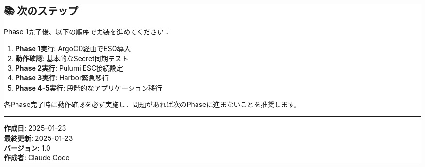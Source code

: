 ## 📚 次のステップ

Phase 1完了後、以下の順序で実装を進めてください：

1. **Phase 1実行**: ArgoCD経由でESO導入
2. **動作確認**: 基本的なSecret同期テスト
3. **Phase 2実行**: Pulumi ESC接続設定
4. **Phase 3実行**: Harbor緊急移行
5. **Phase 4-5実行**: 段階的なアプリケーション移行

各Phase完了時に動作確認を必ず実施し、問題があれば次のPhaseに進まないことを推奨します。

---

**作成日**: 2025-01-23  
**最終更新**: 2025-01-23  
**バージョン**: 1.0  
**作成者**: Claude Code